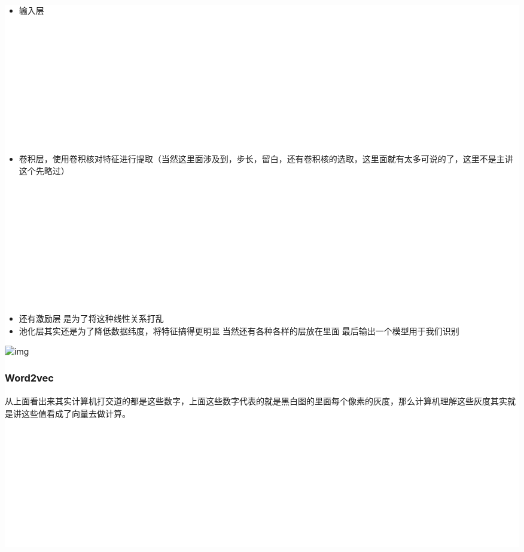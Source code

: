 - 输入层



![img](imgs/out-20230720145121013.png)



- 卷积层，使用卷积核对特征进行提取（当然这里面涉及到，步长，留白，还有卷积核的选取，这里面就有太多可说的了，这里不是主讲这个先略过）



![img](imgs/out-20230720145121046.png)

- 还有激励层 是为了将这种线性关系打乱
- 池化层其实还是为了降低数据纬度，将特征搞得更明显 当然还有各种各样的层放在里面 最后输出一个模型用于我们识别

![img](https://docs.corp.kuaishou.com/image/api/external/load/out?code=fcABF_gGku6yFdgGsSoLuIYyt:-2329793989405551720fcABF_gGku6yFdgGsSoLuIYyt:1688639516749)



### **Word2vec**

从上面看出来其实计算机打交道的都是这些数字，上面这些数字代表的就是黑白图的里面每个像素的灰度，那么计算机理解这些灰度其实就是讲这些值看成了向量去做计算。





![img](imgs/out-20230720145121041.png)
